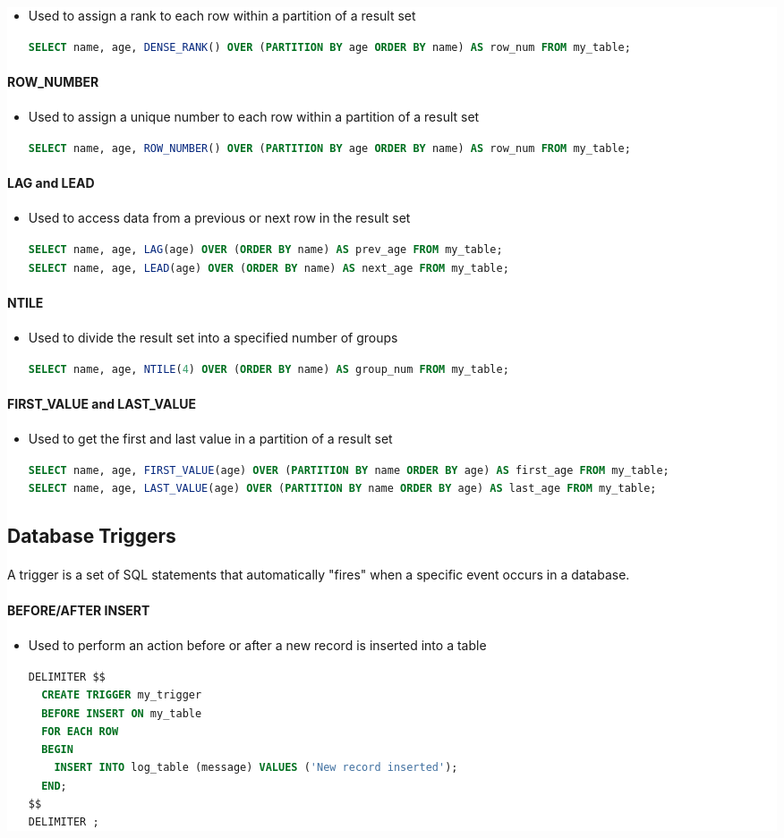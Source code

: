 - Used to assign a rank to each row within a partition of a result set

  ```sql
  SELECT name, age, DENSE_RANK() OVER (PARTITION BY age ORDER BY name) AS row_num FROM my_table;
  ```

#### ROW_NUMBER

- Used to assign a unique number to each row within a partition of a result set

  ```sql
  SELECT name, age, ROW_NUMBER() OVER (PARTITION BY age ORDER BY name) AS row_num FROM my_table;
  ```

#### LAG and LEAD

- Used to access data from a previous or next row in the result set

  ```sql
  SELECT name, age, LAG(age) OVER (ORDER BY name) AS prev_age FROM my_table;
  SELECT name, age, LEAD(age) OVER (ORDER BY name) AS next_age FROM my_table;
  ```

#### NTILE

- Used to divide the result set into a specified number of groups

  ```sql
  SELECT name, age, NTILE(4) OVER (ORDER BY name) AS group_num FROM my_table;
  ```

#### FIRST_VALUE and LAST_VALUE

- Used to get the first and last value in a partition of a result set

  ```sql
  SELECT name, age, FIRST_VALUE(age) OVER (PARTITION BY name ORDER BY age) AS first_age FROM my_table;
  SELECT name, age, LAST_VALUE(age) OVER (PARTITION BY name ORDER BY age) AS last_age FROM my_table;
  ```

## Database Triggers

A trigger is a set of SQL statements that automatically "fires" when a specific event occurs in a database.

#### BEFORE/AFTER INSERT

- Used to perform an action before or after a new record is inserted into a table

  ```sql
  DELIMITER $$
    CREATE TRIGGER my_trigger
    BEFORE INSERT ON my_table
    FOR EACH ROW
    BEGIN
      INSERT INTO log_table (message) VALUES ('New record inserted');
    END;
  $$
  DELIMITER ;
  ```
